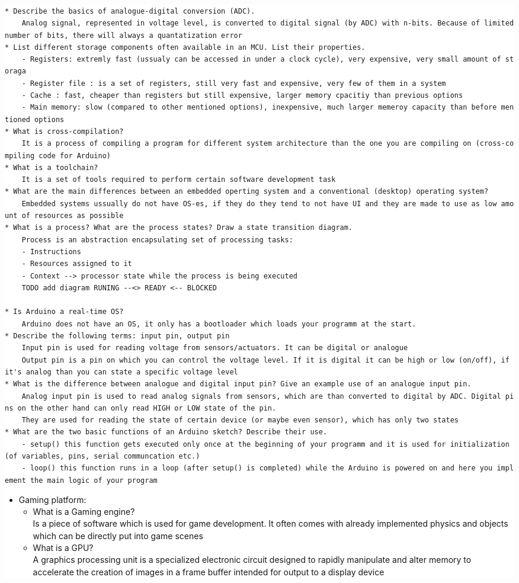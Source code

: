     * Describe the basics of analogue-digital conversion (ADC).  
        Analog signal, represented in voltage level, is converted to digital signal (by ADC) with n-bits. Because of limited number of bits, there will always a quantatization error 
    * List different storage components often available in an MCU. List their properties.  
        - Registers: extremly fast (ussualy can be accessed in under a clock cycle), very expensive, very small amount of storaga
        - Register file : is a set of registers, still very fast and expensive, very few of them in a system
        - Cache : fast, cheaper than registers but still expensive, larger memory cpacitiy than previous options
        - Main memory: slow (compared to other mentioned options), inexpensive, much larger memeroy capacity than before mentioned options
    * What is cross-compilation?  
        It is a process of compiling a program for different system architecture than the one you are compiling on (cross-compiling code for Arduino)
    * What is a toolchain?  
        It is a set of tools required to perform certain software development task
    * What are the main differences between an embedded operting system and a conventional (desktop) operating system?  
        Embedded systems ussually do not have OS-es, if they do they tend to not have UI and they are made to use as low amount of resources as possible
    * What is a process? What are the process states? Draw a state transition diagram.  
        Process is an abstraction encapsulating set of processing tasks:  
        - Instructions
        - Resources assigned to it
        - Context --> processor state while the process is being executed
        TODO add diagram RUNING --<> READY <-- BLOCKED

    * Is Arduino a real-time OS?  
        Arduino does not have an OS, it only has a bootloader which loads your programm at the start.
    * Describe the following terms: input pin, output pin  
        Input pin is used for reading voltage from sensors/actuators. It can be digital or analogue  
        Output pin is a pin on which you can control the voltage level. If it is digital it can be high or low (on/off), if it's analog than you can state a specific voltage level
    * What is the difference between analogue and digital input pin? Give an example use of an analogue input pin.  
        Analog input pin is used to read analog signals from sensors, which are than converted to digital by ADC. Digital pins on the other hand can only read HIGH or LOW state of the pin.  
        They are used for reading the state of certain device (or maybe even sensor), which has only two states
    * What are the two basic functions of an Arduino sketch? Describe their use.  
        - setup() this function gets executed only once at the beginning of your programm and it is used for initialization (of variables, pins, serial communcation etc.)
        - loop() this function runs in a loop (after setup() is completed) while the Arduino is powered on and here you implement the main logic of your program

* Gaming platform:
    * What is a Gaming engine?  
        Is a piece of software which is used for game development. It often comes with already implemented physics and objects which can be directly put into game scenes
    * What is a GPU?  
        A graphics processing unit is a specialized electronic circuit designed to rapidly manipulate and alter
        memory to accelerate the creation of images in a frame buffer intended for output to a display device
